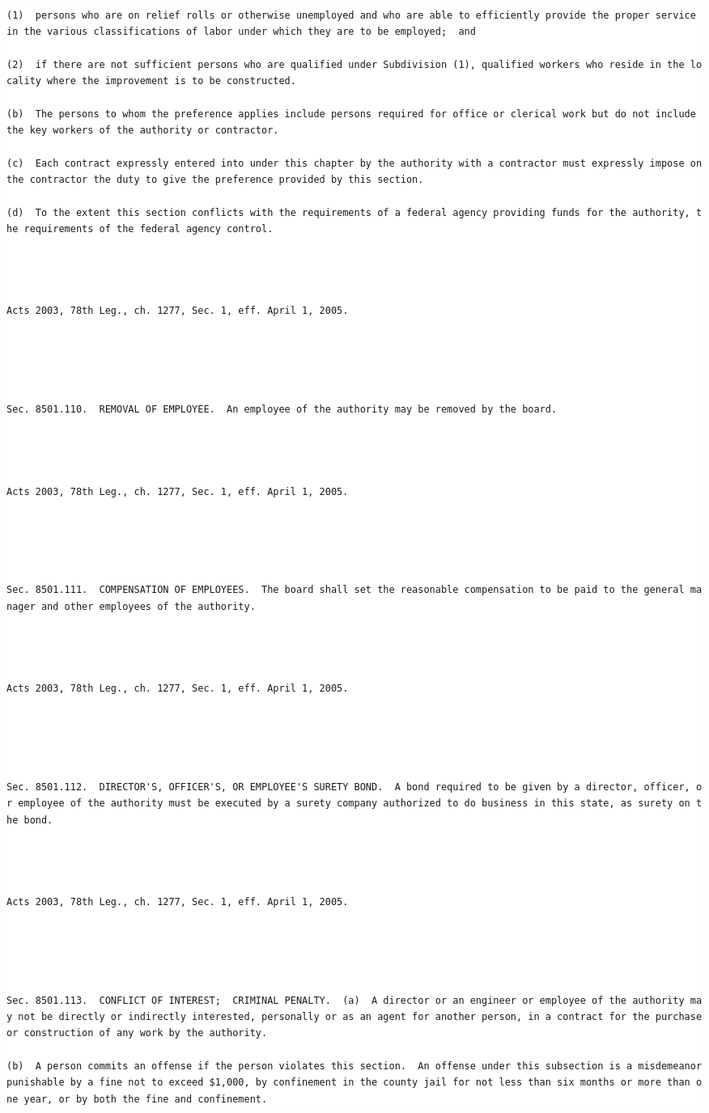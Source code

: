     (1)  persons who are on relief rolls or otherwise unemployed and who are able to efficiently provide the proper service in the various classifications of labor under which they are to be employed;  and
    
    (2)  if there are not sufficient persons who are qualified under Subdivision (1), qualified workers who reside in the locality where the improvement is to be constructed.
    
    (b)  The persons to whom the preference applies include persons required for office or clerical work but do not include the key workers of the authority or contractor.
    
    (c)  Each contract expressly entered into under this chapter by the authority with a contractor must expressly impose on the contractor the duty to give the preference provided by this section.
    
    (d)  To the extent this section conflicts with the requirements of a federal agency providing funds for the authority, the requirements of the federal agency control.
    
    
    
    
    Acts 2003, 78th Leg., ch. 1277, Sec. 1, eff. April 1, 2005.
    
    
    
    
    
    Sec. 8501.110.  REMOVAL OF EMPLOYEE.  An employee of the authority may be removed by the board.
    
    
    
    
    Acts 2003, 78th Leg., ch. 1277, Sec. 1, eff. April 1, 2005.
    
    
    
    
    
    Sec. 8501.111.  COMPENSATION OF EMPLOYEES.  The board shall set the reasonable compensation to be paid to the general manager and other employees of the authority.
    
    
    
    
    Acts 2003, 78th Leg., ch. 1277, Sec. 1, eff. April 1, 2005.
    
    
    
    
    
    Sec. 8501.112.  DIRECTOR'S, OFFICER'S, OR EMPLOYEE'S SURETY BOND.  A bond required to be given by a director, officer, or employee of the authority must be executed by a surety company authorized to do business in this state, as surety on the bond.
    
    
    
    
    Acts 2003, 78th Leg., ch. 1277, Sec. 1, eff. April 1, 2005.
    
    
    
    
    
    Sec. 8501.113.  CONFLICT OF INTEREST;  CRIMINAL PENALTY.  (a)  A director or an engineer or employee of the authority may not be directly or indirectly interested, personally or as an agent for another person, in a contract for the purchase or construction of any work by the authority.
    
    (b)  A person commits an offense if the person violates this section.  An offense under this subsection is a misdemeanor punishable by a fine not to exceed $1,000, by confinement in the county jail for not less than six months or more than one year, or by both the fine and confinement.
    
    